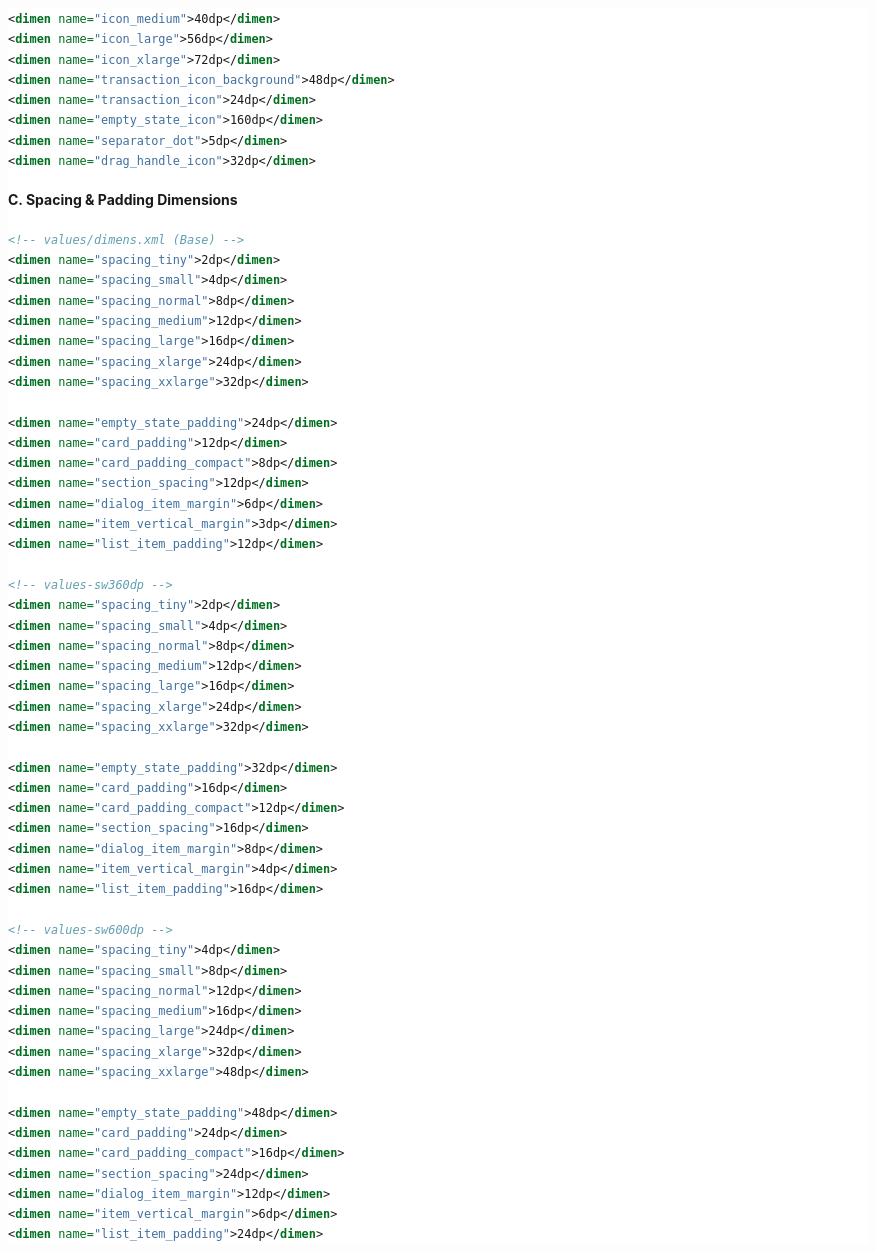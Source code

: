```xml
<dimen name="icon_medium">40dp</dimen>
<dimen name="icon_large">56dp</dimen>
<dimen name="icon_xlarge">72dp</dimen>
<dimen name="transaction_icon_background">48dp</dimen>
<dimen name="transaction_icon">24dp</dimen>
<dimen name="empty_state_icon">160dp</dimen>
<dimen name="separator_dot">5dp</dimen>
<dimen name="drag_handle_icon">32dp</dimen>
```

#### C. Spacing & Padding Dimensions
```xml
<!-- values/dimens.xml (Base) -->
<dimen name="spacing_tiny">2dp</dimen>
<dimen name="spacing_small">4dp</dimen>
<dimen name="spacing_normal">8dp</dimen>
<dimen name="spacing_medium">12dp</dimen>
<dimen name="spacing_large">16dp</dimen>
<dimen name="spacing_xlarge">24dp</dimen>
<dimen name="spacing_xxlarge">32dp</dimen>

<dimen name="empty_state_padding">24dp</dimen>
<dimen name="card_padding">12dp</dimen>
<dimen name="card_padding_compact">8dp</dimen>
<dimen name="section_spacing">12dp</dimen>
<dimen name="dialog_item_margin">6dp</dimen>
<dimen name="item_vertical_margin">3dp</dimen>
<dimen name="list_item_padding">12dp</dimen>

<!-- values-sw360dp -->
<dimen name="spacing_tiny">2dp</dimen>
<dimen name="spacing_small">4dp</dimen>
<dimen name="spacing_normal">8dp</dimen>
<dimen name="spacing_medium">12dp</dimen>
<dimen name="spacing_large">16dp</dimen>
<dimen name="spacing_xlarge">24dp</dimen>
<dimen name="spacing_xxlarge">32dp</dimen>

<dimen name="empty_state_padding">32dp</dimen>
<dimen name="card_padding">16dp</dimen>
<dimen name="card_padding_compact">12dp</dimen>
<dimen name="section_spacing">16dp</dimen>
<dimen name="dialog_item_margin">8dp</dimen>
<dimen name="item_vertical_margin">4dp</dimen>
<dimen name="list_item_padding">16dp</dimen>

<!-- values-sw600dp -->
<dimen name="spacing_tiny">4dp</dimen>
<dimen name="spacing_small">8dp</dimen>
<dimen name="spacing_normal">12dp</dimen>
<dimen name="spacing_medium">16dp</dimen>
<dimen name="spacing_large">24dp</dimen>
<dimen name="spacing_xlarge">32dp</dimen>
<dimen name="spacing_xxlarge">48dp</dimen>

<dimen name="empty_state_padding">48dp</dimen>
<dimen name="card_padding">24dp</dimen>
<dimen name="card_padding_compact">16dp</dimen>
<dimen name="section_spacing">24dp</dimen>
<dimen name="dialog_item_margin">12dp</dimen>
<dimen name="item_vertical_margin">6dp</dimen>
<dimen name="list_item_padding">24dp</dimen>

```
